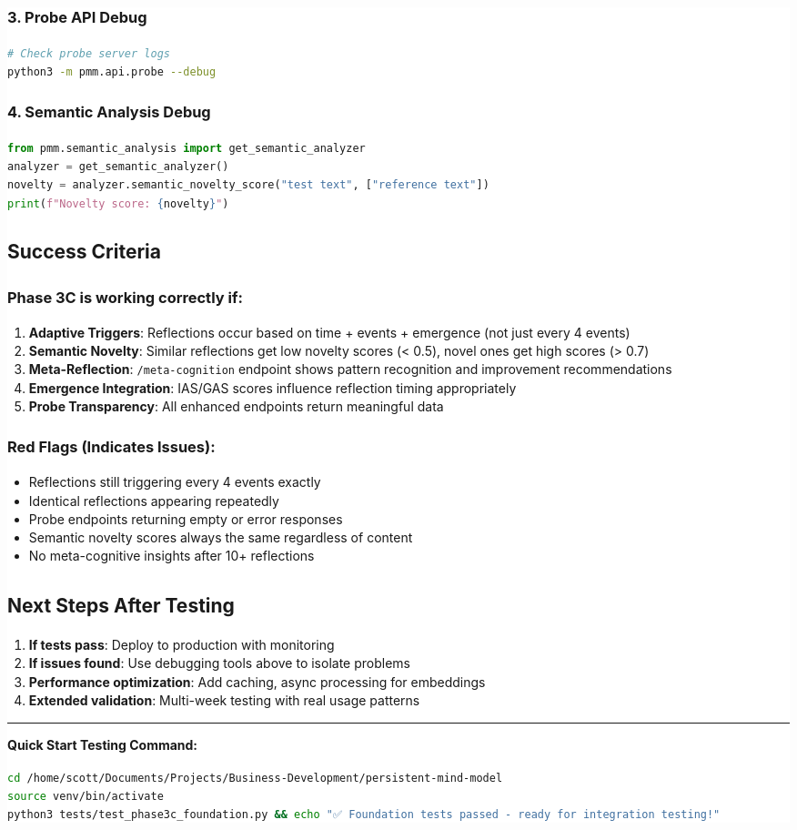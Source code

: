 ### 3. Probe API Debug
```bash
# Check probe server logs
python3 -m pmm.api.probe --debug
```

### 4. Semantic Analysis Debug
```python
from pmm.semantic_analysis import get_semantic_analyzer
analyzer = get_semantic_analyzer()
novelty = analyzer.semantic_novelty_score("test text", ["reference text"])
print(f"Novelty score: {novelty}")
```

## Success Criteria

### Phase 3C is working correctly if:

1. **Adaptive Triggers**: Reflections occur based on time + events + emergence (not just every 4 events)
2. **Semantic Novelty**: Similar reflections get low novelty scores (< 0.5), novel ones get high scores (> 0.7)
3. **Meta-Reflection**: `/meta-cognition` endpoint shows pattern recognition and improvement recommendations
4. **Emergence Integration**: IAS/GAS scores influence reflection timing appropriately
5. **Probe Transparency**: All enhanced endpoints return meaningful data

### Red Flags (Indicates Issues):
- Reflections still triggering every 4 events exactly
- Identical reflections appearing repeatedly
- Probe endpoints returning empty or error responses
- Semantic novelty scores always the same regardless of content
- No meta-cognitive insights after 10+ reflections

## Next Steps After Testing

1. **If tests pass**: Deploy to production with monitoring
2. **If issues found**: Use debugging tools above to isolate problems
3. **Performance optimization**: Add caching, async processing for embeddings
4. **Extended validation**: Multi-week testing with real usage patterns

---

**Quick Start Testing Command:**
```bash
cd /home/scott/Documents/Projects/Business-Development/persistent-mind-model
source venv/bin/activate
python3 tests/test_phase3c_foundation.py && echo "✅ Foundation tests passed - ready for integration testing!"
```
